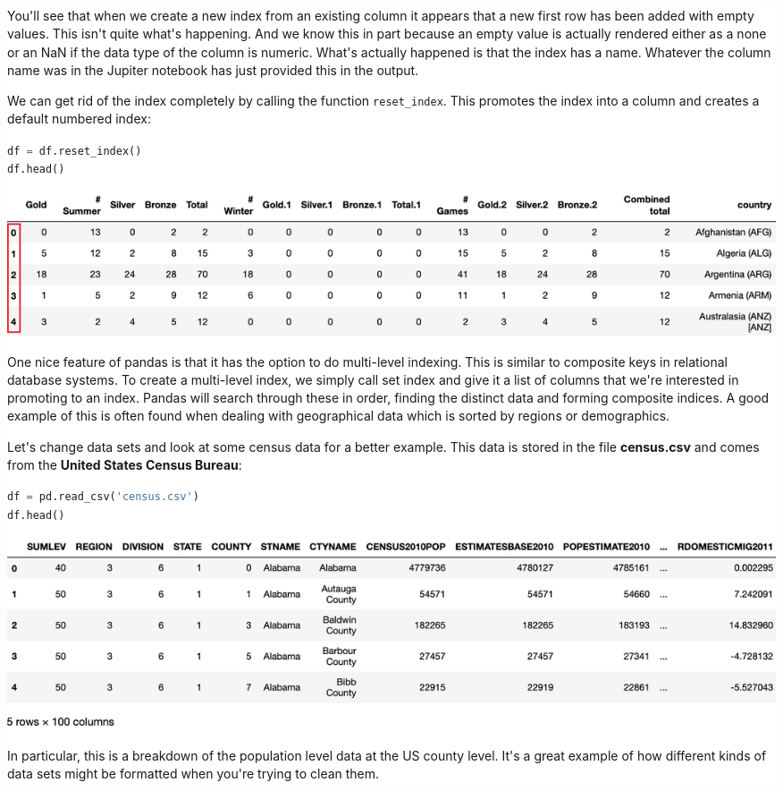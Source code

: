 You'll see that when we create a new index from an existing column it appears that a new first row has been added with empty values. This isn't quite what's happening. And we know this in part because an empty value is actually rendered either as a none or an NaN if the data type of the column is numeric. What's actually happened is that the index has a name. Whatever the column name was in the Jupiter notebook has just provided this in the output.

We can get rid of the index completely by calling the function `reset_index`. This promotes the index into a column and creates a default numbered index:

```python
df = df.reset_index()
df.head()
```

<img src='https://github.com/siyinghan/Notes/raw/master/Applied%20Data%20Science%20with%20Python%20(Coursera%20Specialization)/01%20Introduction%20to%20Data%20Science%20in%20Python/Image/029.png' alt='029' width='100%' />

<br/>

One nice feature of pandas is that it has the option to do multi-level indexing. This is similar to composite keys in relational database systems. To create a multi-level index, we simply call set index and give it a list of columns that we're interested in promoting to an index. Pandas will search through these in order, finding the distinct data and forming composite indices. A good example of this is often found when dealing with geographical data which is sorted by regions or demographics.

Let's change data sets and look at some census data for a better example. This data is stored in the file **census.csv** and comes from the **United States Census Bureau**:

```python
df = pd.read_csv('census.csv')
df.head()
```

<img src='https://github.com/siyinghan/Notes/raw/master/Applied%20Data%20Science%20with%20Python%20(Coursera%20Specialization)/01%20Introduction%20to%20Data%20Science%20in%20Python/Image/030.png' alt='030' width='100%' />

In particular, this is a breakdown of the population level data at the US county level. It's a great example of how different kinds of data sets might be formatted when you're trying to clean them.
